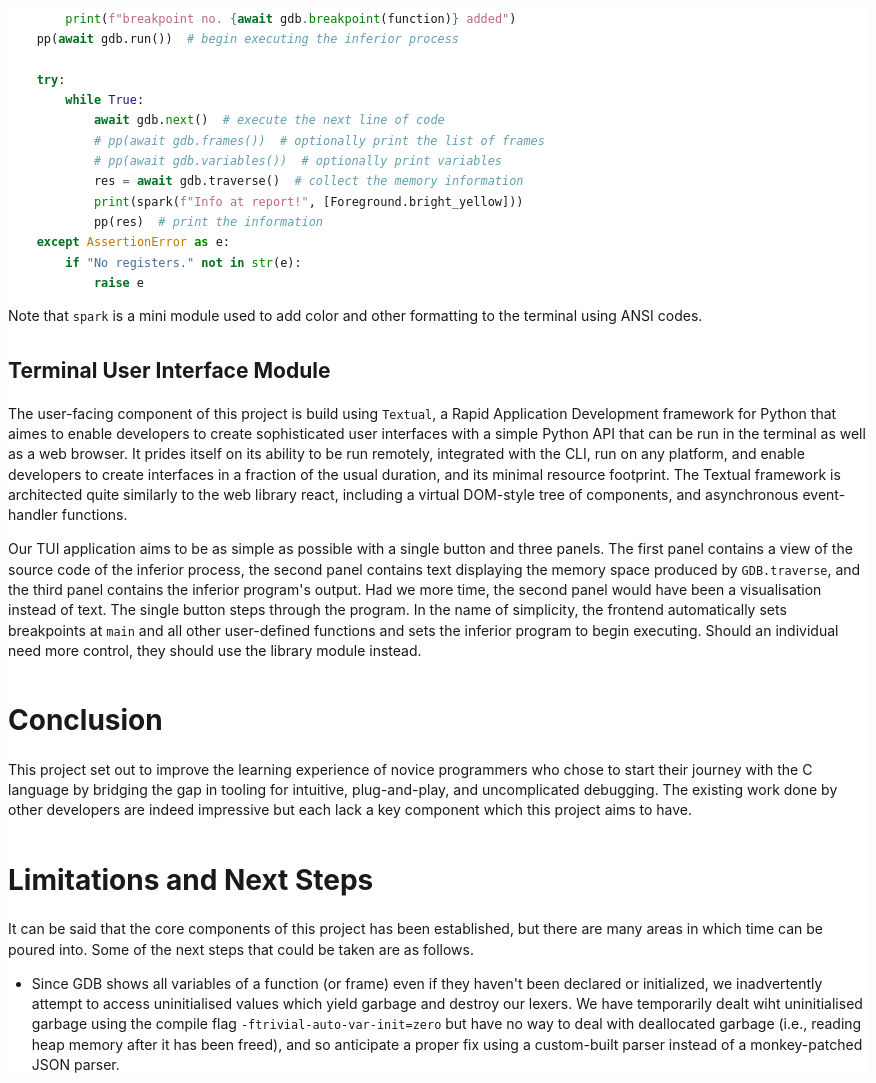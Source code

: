 ```python
        print(f"breakpoint no. {await gdb.breakpoint(function)} added")
    pp(await gdb.run())  # begin executing the inferior process

    try:
        while True:
            await gdb.next()  # execute the next line of code
            # pp(await gdb.frames())  # optionally print the list of frames
            # pp(await gdb.variables())  # optionally print variables
            res = await gdb.traverse()  # collect the memory information
            print(spark(f"Info at report!", [Foreground.bright_yellow]))
            pp(res)  # print the information
    except AssertionError as e:
        if "No registers." not in str(e):
            raise e
```

Note that `spark` is a mini module used to add color and other formatting to the terminal using ANSI codes.

## Terminal User Interface Module

The user-facing component of this project is build using `Textual`, a Rapid Application Development framework for Python that aimes to enable developers to create sophisticated user interfaces with a simple Python API that can be run in the terminal as well as a web browser. It prides itself on its ability to be run remotely, integrated with the CLI, run on any platform, and enable developers to create interfaces in a fraction of the usual duration, and its minimal resource footprint. The Textual framework is architected quite similarly to the web library react, including a virtual DOM-style tree of components, and asynchronous event-handler functions.

Our TUI application aims to be as simple as possible with a single button and three panels. The first panel contains a view of the source code of the inferior process, the second panel contains text displaying the memory space produced by `GDB.traverse`, and the third panel contains the inferior program's output. Had we more time, the second panel would have been a visualisation instead of text. The single button steps through the program. In the name of simplicity, the frontend automatically sets breakpoints at `main` and all other user-defined functions and sets the inferior program to begin executing. Should an individual need more control, they should use the library module instead.


# Conclusion

This project set out to improve the learning experience of novice programmers who chose to start their journey with the C language by bridging the gap in tooling for intuitive, plug-and-play, and uncomplicated debugging. The existing work done by other developers are indeed impressive but each lack a key component which this project aims to have.

# Limitations and Next Steps

It can be said that the core components of this project has been established, but there are many areas in which time can be poured into. Some of the next steps that could be taken are as follows.

- Since GDB shows all variables of a function (or frame) even if they haven't been declared or initialized, we inadvertently attempt to access uninitialised values which yield garbage and destroy our lexers. We have temporarily dealt wiht uninitialised garbage using the compile flag `-ftrivial-auto-var-init=zero` but have no way to deal with deallocated garbage (i.e., reading heap memory after it has been freed), and so anticipate a proper fix using a custom-built parser instead of a monkey-patched JSON parser.
